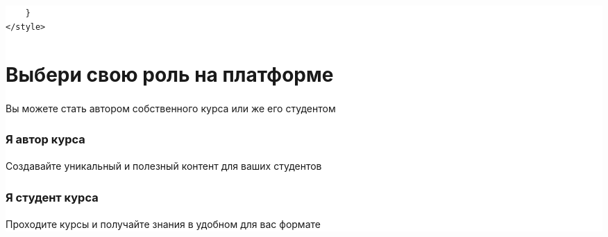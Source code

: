         }
    </style>
</head>
<body>
    <div class="container" id="loginScreen">
        <h1>Выбери свою роль на платформе</h1>
        <p>Вы можете стать автором собственного курса или же его студентом</p>
        <div class="role-card" onclick="setRole('author')">
            <h3>Я автор курса</h3>
            <p>Создавайте уникальный и полезный контент для ваших студентов</p>
        </div>
            <div class="role-card" onclick="setRole('student')">
            <h3>Я студент курса</h3>
            <p>Проходите курсы и получайте знания в удобном для вас формате</p>
        </div>
    </div>

 <div class="container" id="mainScreen" style="display: none;">
        <div class="header">
            <img src="https://via.placeholder.com/40" class="avatar" alt="Аватар">
            <div>
                <h2>Кирилл</h2>
                <p>@realdengachev</p>
            </div>
        </div>

  <h1>Мои курсы</h1>
        
  <div class="tabs">
            <div class="tab active">Все</div>
            <div class="tab">Закрепленное</div>
            <div class="tab">Недавнее</div>
        </div>
        
  <h3>Закрепленное</h3>
        
   <div class="course-card">
            <h4>Онлайн-курс</h4>
            <p>Как данные помогают нам разгадывать тайны мозга</p>
            <div class="progress-bar">
                <div class="progress" style="width: 38%;"></div> <!-- 5/13 -->
            </div>
        </div>
        
   <div class="course-card">
            <h4>Онлайн-курс</h4>
            <p>Нам нужны лидеры, которые смело выступают за инклюзивность</p>
            <div class="progress-bar">
                <div class="progress" style="width: 62%;"></div> <!-- 8/13 -->
            </div>
        </div>
    </div>

   <script>
        function setRole(role) {
            // Отправляем роль на бэкенд
            fetch("http://localhost:8000/set_role", {
                method: "POST",
                headers: { "Content-Type": "application/json" },
                body: JSON.stringify({ telegram_id: Telegram.WebApp.initDataUnsafe.user.id, role })
            }).then(() => {
                if (role === "student") {
                    document.getElementById("loginScreen").style.display = "none";
                    document.getElementById("mainScreen").style.display = "block";
                } else {
                    alert("Режим автора в разработке!");
